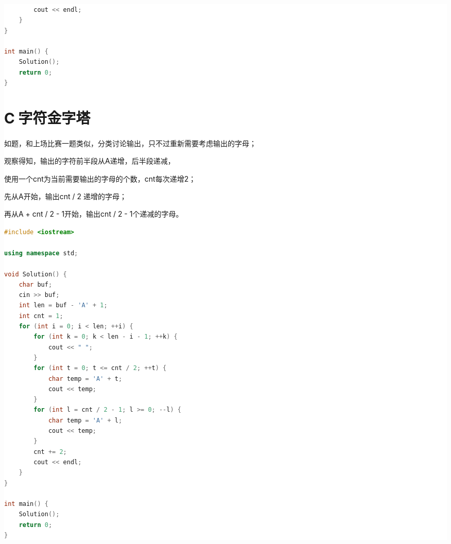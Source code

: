 ```Cpp
        cout << endl;
    }
}

int main() {
    Solution();
    return 0;
}
```

# C	字符金字塔

如题，和上场比赛一题类似，分类讨论输出，只不过重新需要考虑输出的字母；

观察得知，输出的字符前半段从A递增，后半段递减，

使用一个cnt为当前需要输出的字母的个数，cnt每次递增2；

先从A开始，输出cnt / 2 递增的字母；

再从A + cnt / 2 - 1开始，输出cnt / 2 - 1个递减的字母。

```Cpp
#include <iostream>

using namespace std;

void Solution() {
    char buf;
    cin >> buf;
    int len = buf - 'A' + 1;
    int cnt = 1;
    for (int i = 0; i < len; ++i) {
        for (int k = 0; k < len - i - 1; ++k) {
            cout << " ";
        }
        for (int t = 0; t <= cnt / 2; ++t) {
            char temp = 'A' + t;
            cout << temp;
        }
        for (int l = cnt / 2 - 1; l >= 0; --l) {
            char temp = 'A' + l;
            cout << temp;
        }
        cnt += 2;
        cout << endl;
    }
}

int main() {
    Solution();
    return 0;
}
```
